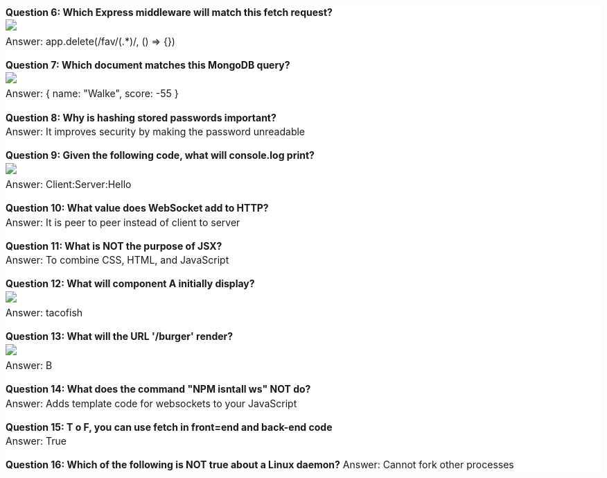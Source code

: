 **Question 6: Which Express middleware will match this fetch request?**\
<img src="https://images-cdn.kahoot.it/a5a33ddc-5363-46c0-84a8-b1957cb376ff?auto=webp&width=1000" width="500">\
Answer: app.delete(/fav\/(.*)/, () => {})

**Question 7: Which document matches this MongoDB query?**\
<img src="https://images-cdn.kahoot.it/d0a8c0d5-2488-448f-9a92-ae103c7161d9?auto=webp&width=1000" width="500">\
Answer: { name: "Walke", score: -55 }

**Question 8: Why is hashing stored passwords important?**\
Answer: It improves security by making the password unreadable

**Question 9: Given the following code, what will console.log print?**\
<img src="https://images-cdn.kahoot.it/f696d33d-3ee4-4937-be45-50513792defc?auto=webp&width=1000" width="500">\
Answer: Client:Server:Hello

**Question 10: What value does WebSocket add to HTTP?**\
Answer: It is peer to peer instead of client to server

**Question 11: What is NOT the purpose of JSX?**\
Answer: To combine CSS, HTML, and JavaScript

**Question 12: What will component A initially display?**\
<img src="https://images-cdn.kahoot.it/eb05f83b-27b1-42ed-9c43-27e5705fe3fc?auto=webp&width=1000" width="500">\
Answer: tacofish

**Question 13: What will the URL '/burger' render?**\
<img src="https://images-cdn.kahoot.it/7e2b94e0-40d7-4a94-bc2b-d8bcdd40b6aa?auto=webp&width=1000" width="500">\
Answer: B

**Question 14: What does the command "NPM isntall ws" NOT do?**\
Answer: Adds template code for websockets to your JavaScript

**Question 15: T o F, you can use fetch in front=end and back-end code**\
Answer: True

**Question 16: Which of the following is NOT true about a Linux daemon?**
Answer: Cannot fork other processes
